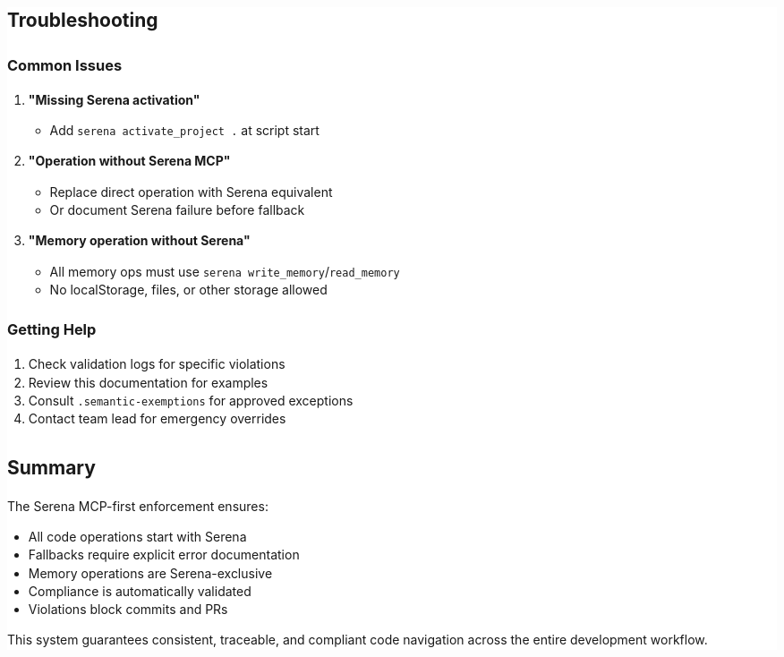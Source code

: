 ## Troubleshooting

### Common Issues

1. **"Missing Serena activation"**
   - Add `serena activate_project .` at script start

2. **"Operation without Serena MCP"**
   - Replace direct operation with Serena equivalent
   - Or document Serena failure before fallback

3. **"Memory operation without Serena"**
   - All memory ops must use `serena write_memory`/`read_memory`
   - No localStorage, files, or other storage allowed

### Getting Help

1. Check validation logs for specific violations
2. Review this documentation for examples
3. Consult `.semantic-exemptions` for approved exceptions
4. Contact team lead for emergency overrides

## Summary

The Serena MCP-first enforcement ensures:
- All code operations start with Serena
- Fallbacks require explicit error documentation
- Memory operations are Serena-exclusive
- Compliance is automatically validated
- Violations block commits and PRs

This system guarantees consistent, traceable, and compliant code navigation across the entire development workflow.